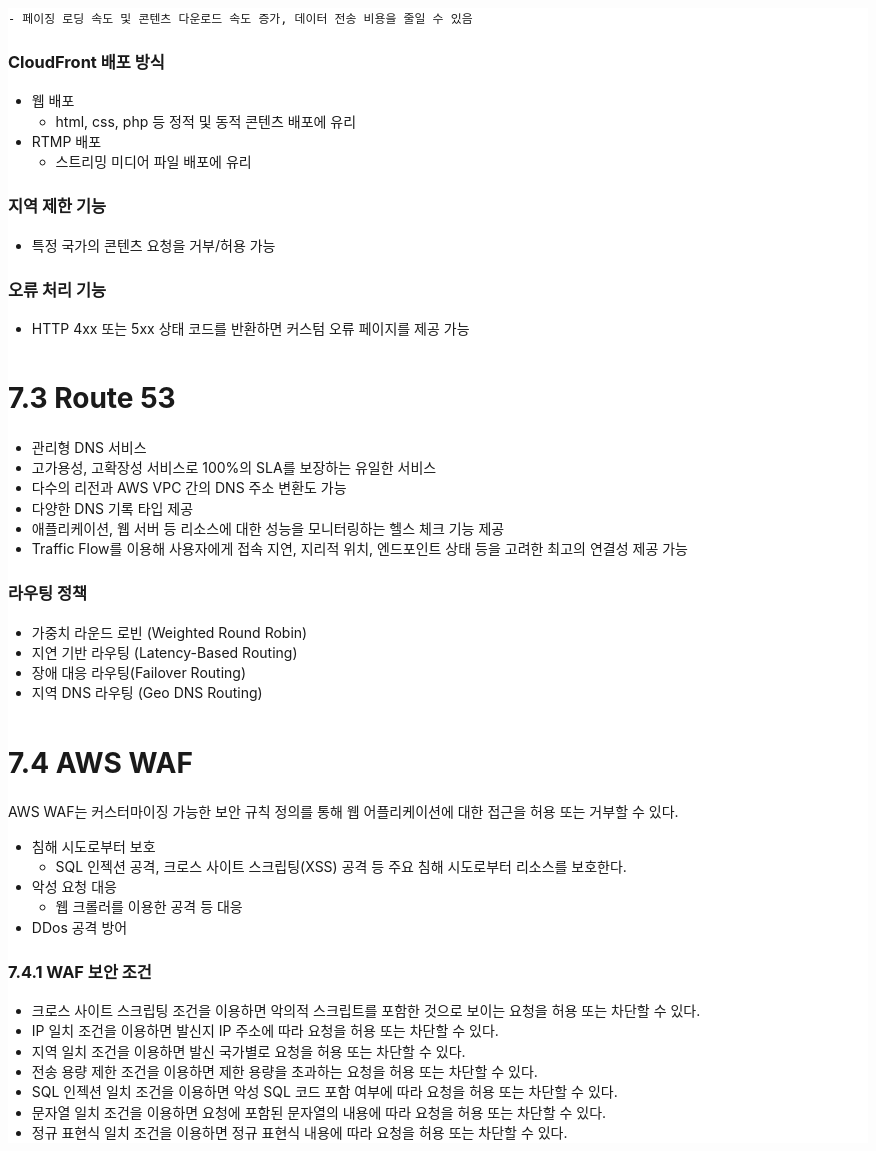     - 페이징 로딩 속도 및 콘텐츠 다운로드 속도 증가, 데이터 전송 비용을 줄일 수 있음

### CloudFront 배포 방식

- 웹 배포
    - html, css, php 등 정적 및 동적 콘텐츠 배포에 유리
- RTMP 배포
    - 스트리밍 미디어 파일 배포에 유리

### 지역 제한 기능

- 특정 국가의 콘텐츠 요청을 거부/허용 가능

### 오류 처리 기능

- HTTP 4xx 또는 5xx 상태 코드를 반환하면 커스텀 오류 페이지를 제공 가능

# 7.3 Route 53

- 관리형 DNS 서비스
- 고가용성, 고확장성 서비스로 100%의 SLA를 보장하는 유일한 서비스
- 다수의 리전과 AWS VPC 간의 DNS 주소 변환도 가능
- 다양한 DNS 기록 타입 제공
- 애플리케이션, 웹 서버 등 리소스에 대한 성능을 모니터링하는 헬스 체크 기능 제공
- Traffic Flow를 이용해 사용자에게 접속 지연, 지리적 위치, 엔드포인트 상태 등을 고려한 최고의 연결성 제공 가능

### 라우팅 정책

- 가중치 라운드 로빈 (Weighted Round Robin)
- 지연 기반 라우팅 (Latency-Based Routing)
- 장애 대응 라우팅(Failover Routing)
- 지역 DNS 라우팅 (Geo DNS Routing)

# 7.4 AWS WAF

AWS WAF는 커스터마이징 가능한 보안 규칙 정의를 통해 웹 어플리케이션에 대한 접근을 허용 또는 거부할 수 있다.

- 침해 시도로부터 보호
    - SQL 인젝션 공격, 크로스 사이트 스크립팅(XSS) 공격 등 주요 침해 시도로부터 리소스를 보호한다.
- 악성 요청 대응
    - 웹 크롤러를 이용한 공격 등 대응
- DDos 공격 방어

### 7.4.1 WAF 보안 조건

- 크로스 사이트 스크립팅 조건을 이용하면 악의적 스크립트를 포함한 것으로 보이는 요청을 허용 또는 차단할 수 있다.
- IP 일치 조건을 이용하면 발신지 IP 주소에 따라 요청을 허용 또는 차단할 수 있다.
- 지역 일치 조건을 이용하면 발신 국가별로 요청을 허용 또는 차단할 수 있다.
- 전송 용량 제한 조건을 이용하면 제한 용량을 초과하는 요청을 허용 또는 차단할 수 있다.
- SQL 인젝션 일치 조건을 이용하면 악성 SQL 코드 포함 여부에 따라 요청을 허용 또는 차단할 수 있다.
- 문자열 일치 조건을 이용하면 요청에 포함된 문자열의 내용에 따라 요청을 허용 또는 차단할 수 있다.
- 정규 표현식 일치 조건을 이용하면 정규 표현식 내용에 따라 요청을 허용 또는 차단할 수 있다.
